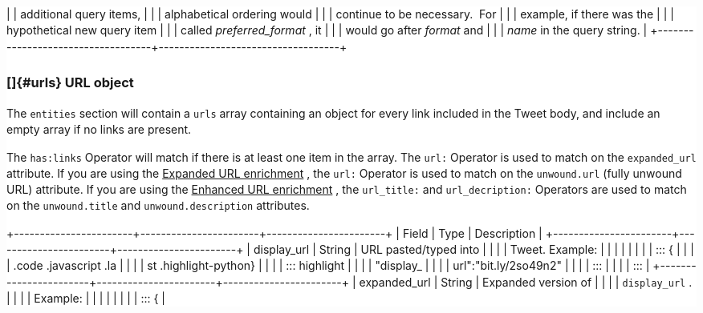 |                                   | additional query items,           |
|                                   | alphabetical ordering would       |
|                                   | continue to be necessary.  For    |
|                                   | example, if there was the         |
|                                   | hypothetical new query item       |
|                                   | called *preferred_format* , it    |
|                                   | would go after *format* and       |
|                                   | *name* in the query string.       |
+-----------------------------------+-----------------------------------+

### []{#urls} URL object

The ` entities ` section will contain a ` urls ` array containing an
object for every link included in the Tweet body, and include an empty
array if no links are present.

The ` has:links ` Operator will match if there is at least one item in
the array. The ` url: ` Operator is used to match on the
` expanded_url ` attribute. If you are using the [Expanded URL
enrichment](http://support.gnip.com/enrichments/expanded_urls.html) ,
the ` url: ` Operator is used to match on the ` unwound.url ` (fully
unwound URL) attribute. If you are using the [Enhanced URL
enrichment](http://support.gnip.com/enrichments/enhanced_urls.html) ,
the ` url_title: ` and ` url_decription: ` Operators are used to match
on the ` unwound.title ` and ` unwound.description ` attributes.

<div>

+-----------------------+-----------------------+-----------------------+
| Field                 | Type                  | Description           |
+-----------------------+-----------------------+-----------------------+
| display_url           | String                | URL pasted/typed into |
|                       |                       | Tweet. Example:       |
|                       |                       |                       |
|                       |                       | ::: {                 |
|                       |                       | .code .javascript .la |
|                       |                       | st .highlight-python} |
|                       |                       | ::: highlight         |
|                       |                       |     "display_         |
|                       |                       | url":"bit.ly/2so49n2" |
|                       |                       | :::                   |
|                       |                       | :::                   |
+-----------------------+-----------------------+-----------------------+
| expanded_url          | String                | Expanded version of   |
|                       |                       | ` display_url ` .     |
|                       |                       | Example:              |
|                       |                       |                       |
|                       |                       | ::: {                 |